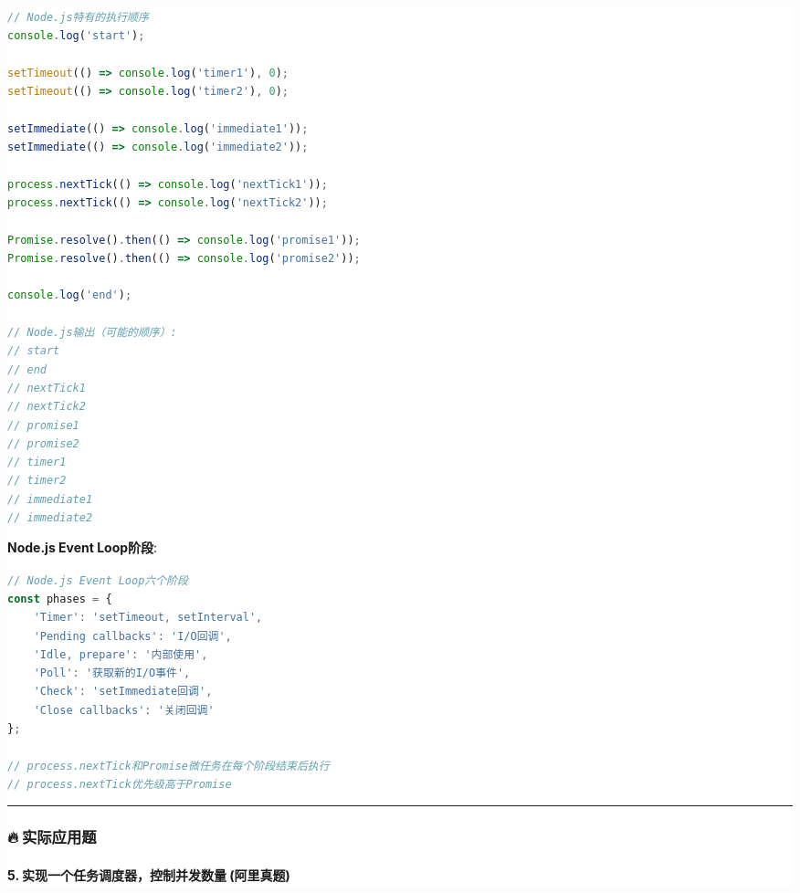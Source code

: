 ```javascript
// Node.js特有的执行顺序
console.log('start');

setTimeout(() => console.log('timer1'), 0);
setTimeout(() => console.log('timer2'), 0);

setImmediate(() => console.log('immediate1'));
setImmediate(() => console.log('immediate2'));

process.nextTick(() => console.log('nextTick1'));
process.nextTick(() => console.log('nextTick2'));

Promise.resolve().then(() => console.log('promise1'));
Promise.resolve().then(() => console.log('promise2'));

console.log('end');

// Node.js输出（可能的顺序）:
// start
// end
// nextTick1
// nextTick2
// promise1
// promise2
// timer1
// timer2
// immediate1
// immediate2
```

**Node.js Event Loop阶段**:
```javascript
// Node.js Event Loop六个阶段
const phases = {
    'Timer': 'setTimeout, setInterval',
    'Pending callbacks': 'I/O回调',
    'Idle, prepare': '内部使用',
    'Poll': '获取新的I/O事件',
    'Check': 'setImmediate回调',
    'Close callbacks': '关闭回调'
};

// process.nextTick和Promise微任务在每个阶段结束后执行
// process.nextTick优先级高于Promise
```

---

### 🔥 实际应用题

#### 5. 实现一个任务调度器，控制并发数量 (阿里真题)
